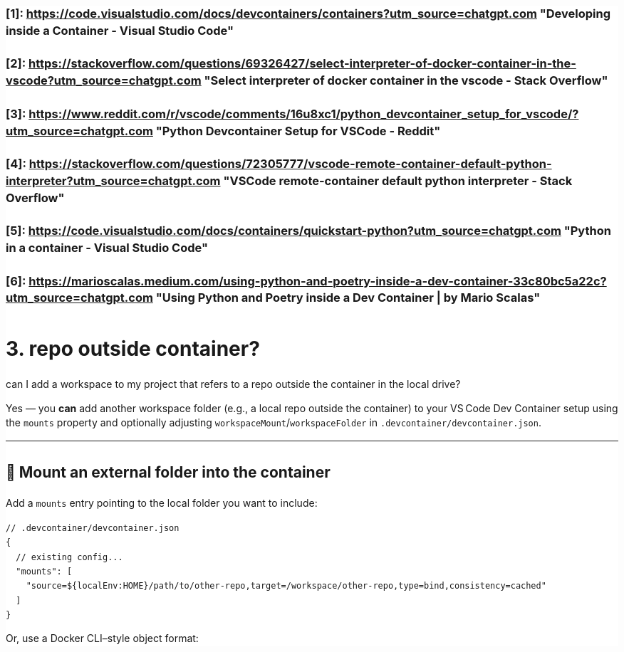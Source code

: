 ### [1]: https://code.visualstudio.com/docs/devcontainers/containers?utm_source=chatgpt.com "Developing inside a Container - Visual Studio Code"
### [2]: https://stackoverflow.com/questions/69326427/select-interpreter-of-docker-container-in-the-vscode?utm_source=chatgpt.com "Select interpreter of docker container in the vscode - Stack Overflow"
### [3]: https://www.reddit.com/r/vscode/comments/16u8xc1/python_devcontainer_setup_for_vscode/?utm_source=chatgpt.com "Python Devcontainer Setup for VSCode - Reddit"
### [4]: https://stackoverflow.com/questions/72305777/vscode-remote-container-default-python-interpreter?utm_source=chatgpt.com "VSCode remote-container default python interpreter - Stack Overflow"
### [5]: https://code.visualstudio.com/docs/containers/quickstart-python?utm_source=chatgpt.com "Python in a container - Visual Studio Code"
### [6]: https://marioscalas.medium.com/using-python-and-poetry-inside-a-dev-container-33c80bc5a22c?utm_source=chatgpt.com "Using Python and Poetry inside a Dev Container | by Mario Scalas"

# 3. repo outside container?

can I add a workspace to my project that refers to a repo outside the container in the local drive?

Yes — you **can** add another workspace folder (e.g., a local repo outside the container) to your VS Code Dev Container setup using the `mounts` property and optionally adjusting `workspaceMount`/`workspaceFolder` in `.devcontainer/devcontainer.json`.

---

## 📁 Mount an external folder into the container

Add a `mounts` entry pointing to the local folder you want to include:

```jsonc
// .devcontainer/devcontainer.json
{
  // existing config...
  "mounts": [
    "source=${localEnv:HOME}/path/to/other-repo,target=/workspace/other-repo,type=bind,consistency=cached"
  ]
}
```

Or, use a Docker CLI–style object format:
